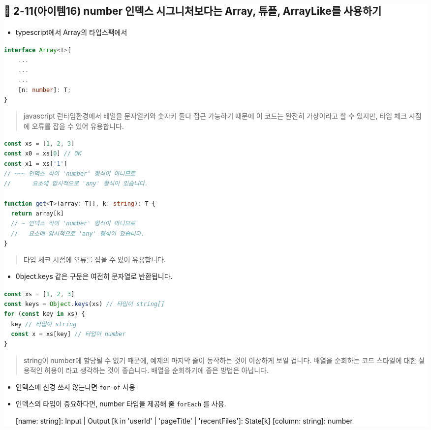 

## 🤡 2-11(아이템16)  number 인덱스 시그니처보다는 Array, 튜플, ArrayLike를 사용하기

- typescript에서 Array의 타입스팩에서

```ts
interface Array<T>{
	...
	...
	...
	[n: number]: T;
}
```

> javascript 런타임환경에서 배열을 문자열키와 숫자키 둘다 접근 가능하기 때문에 이 코드는 완전히 가상이라고 할 수 있지만, 타입 체크 시점에 오류를 잡을 수 있어 유용합니다.


```ts
const xs = [1, 2, 3]
const x0 = xs[0] // OK
const x1 = xs['1']
// ~~~ 인덱스 식이 'number' 형식이 아니므로
//      요소에 암시적으로 'any' 형식이 있습니다.

function get<T>(array: T[], k: string): T {
  return array[k]
  // ~ 인덱스 식이 'number' 형식이 아니므로
  //   요소에 암시적으로 'any' 형식이 있습니다.
}
```

> 타입 체크 시점에 오류를 잡을 수 있어 유용합니다.



- 0bject.keys 같은 구문은 여전히 문자열로 반환됩니다.

```ts
const xs = [1, 2, 3]
const keys = Object.keys(xs) // 타입이 string[]
for (const key in xs) {
  key // 타입이 string
  const x = xs[key] // 타입이 number
}

```

> string이 number에 할당될 수 없기 때문에, 예제의 마지막 줄이 동작하는 것이 이상하게 보일 겁니다. 배열을 순회하는 코드 스타일에 대한 실용적인 허용이 라고 생각하는 것이 좋습니다.
> 배열을 순회하기에 좋은 방법은 아닙니다.


- 인덱스에 신경 쓰지 않는다면 `for-of` 사용

- 인덱스의 타입이 중요하다면, number 타입을 제공해 줄 `forEach` 를 사용.


  [otherOptions: string]: unknown
  [name: string]: Input | Output
  [k in 'userId' | 'pageTitle' | 'recentFiles']: State[k]
  [column: string]: number